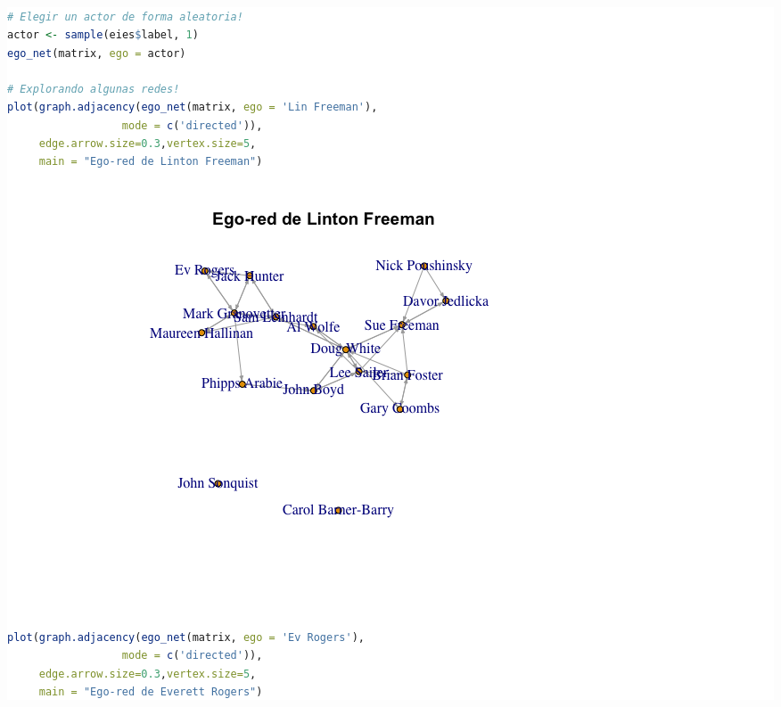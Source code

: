 ``` r
# Elegir un actor de forma aleatoria!
actor <- sample(eies$label, 1) 
ego_net(matrix, ego = actor)

# Explorando algunas redes!
plot(graph.adjacency(ego_net(matrix, ego = 'Lin Freeman'),
                  mode = c('directed')),
     edge.arrow.size=0.3,vertex.size=5,
     main = "Ego-red de Linton Freeman")
```

![](002descriptives_files/figure-gfm/unnamed-chunk-14-2.png)

``` r
plot(graph.adjacency(ego_net(matrix, ego = 'Ev Rogers'),
                  mode = c('directed')),
     edge.arrow.size=0.3,vertex.size=5,
     main = "Ego-red de Everett Rogers")
```
